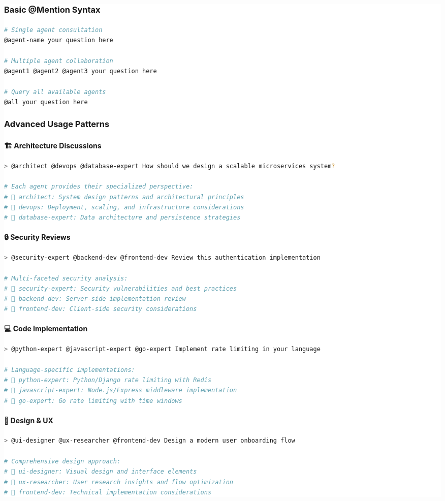 ### Basic @Mention Syntax

```bash
# Single agent consultation
@agent-name your question here

# Multiple agent collaboration  
@agent1 @agent2 @agent3 your question here

# Query all available agents
@all your question here
```

### Advanced Usage Patterns

#### 🏗️ **Architecture Discussions**
```bash
> @architect @devops @database-expert How should we design a scalable microservices system?

# Each agent provides their specialized perspective:
# 🤖 architect: System design patterns and architectural principles
# 🤖 devops: Deployment, scaling, and infrastructure considerations  
# 🤖 database-expert: Data architecture and persistence strategies
```

#### 🔒 **Security Reviews**
```bash
> @security-expert @backend-dev @frontend-dev Review this authentication implementation

# Multi-faceted security analysis:
# 🤖 security-expert: Security vulnerabilities and best practices
# 🤖 backend-dev: Server-side implementation review
# 🤖 frontend-dev: Client-side security considerations
```

#### 💻 **Code Implementation**
```bash
> @python-expert @javascript-expert @go-expert Implement rate limiting in your language

# Language-specific implementations:
# 🤖 python-expert: Python/Django rate limiting with Redis
# 🤖 javascript-expert: Node.js/Express middleware implementation
# 🤖 go-expert: Go rate limiting with time windows
```

#### 🎨 **Design & UX**
```bash
> @ui-designer @ux-researcher @frontend-dev Design a modern user onboarding flow

# Comprehensive design approach:
# 🤖 ui-designer: Visual design and interface elements
# 🤖 ux-researcher: User research insights and flow optimization
# 🤖 frontend-dev: Technical implementation considerations
```
